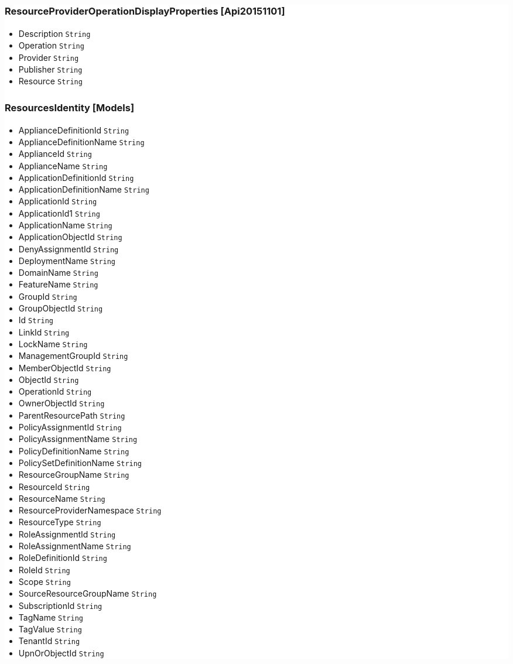 ### ResourceProviderOperationDisplayProperties [Api20151101]
  - Description `String`
  - Operation `String`
  - Provider `String`
  - Publisher `String`
  - Resource `String`

### ResourcesIdentity [Models]
  - ApplianceDefinitionId `String`
  - ApplianceDefinitionName `String`
  - ApplianceId `String`
  - ApplianceName `String`
  - ApplicationDefinitionId `String`
  - ApplicationDefinitionName `String`
  - ApplicationId `String`
  - ApplicationId1 `String`
  - ApplicationName `String`
  - ApplicationObjectId `String`
  - DenyAssignmentId `String`
  - DeploymentName `String`
  - DomainName `String`
  - FeatureName `String`
  - GroupId `String`
  - GroupObjectId `String`
  - Id `String`
  - LinkId `String`
  - LockName `String`
  - ManagementGroupId `String`
  - MemberObjectId `String`
  - ObjectId `String`
  - OperationId `String`
  - OwnerObjectId `String`
  - ParentResourcePath `String`
  - PolicyAssignmentId `String`
  - PolicyAssignmentName `String`
  - PolicyDefinitionName `String`
  - PolicySetDefinitionName `String`
  - ResourceGroupName `String`
  - ResourceId `String`
  - ResourceName `String`
  - ResourceProviderNamespace `String`
  - ResourceType `String`
  - RoleAssignmentId `String`
  - RoleAssignmentName `String`
  - RoleDefinitionId `String`
  - RoleId `String`
  - Scope `String`
  - SourceResourceGroupName `String`
  - SubscriptionId `String`
  - TagName `String`
  - TagValue `String`
  - TenantId `String`
  - UpnOrObjectId `String`
